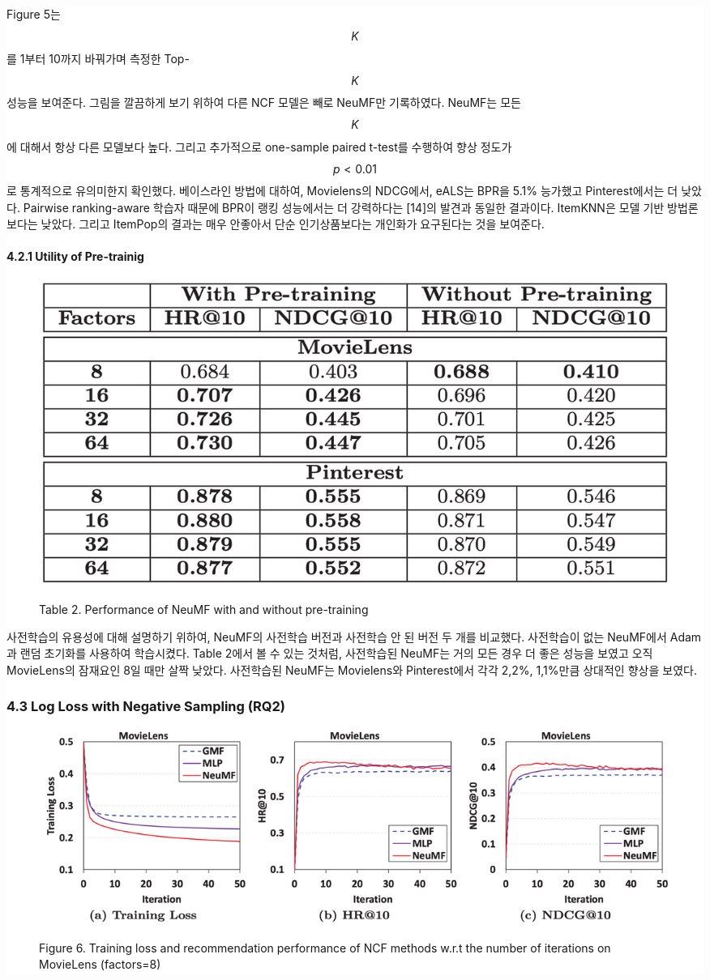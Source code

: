 Figure 5는 $$K$$를 1부터 10까지 바꿔가며 측정한 Top-$$K$$ 성능을 보여준다. 그림을 깔끔하게 보기 위하여 다른 NCF 모델은 빼로 NeuMF만 기록하였다. NeuMF는 모든 $$K$$에 대해서 항상 다른 모델보다 높다. 그리고 추가적으로 one-sample paired t-test를 수행하여 향상 정도가 $$p<0.01$$로 통계적으로 유의미한지 확인했다. 베이스라인 방법에 대하여, Movielens의 NDCG에서, eALS는 BPR을 5.1% 능가했고 Pinterest에서는 더 낮았다. Pairwise ranking-aware 학습자 때문에 BPR이 랭킹 성능에서는 더 강력하다는 \[14]의 발견과 동일한 결과이다. ItemKNN은 모델 기반 방법론보다는 낮았다. 그리고 ItemPop의 결과는 매우 안좋아서 단순 인기상품보다는 개인화가 요구된다는 것을 보여준다.

#### 4.2.1 Utility of Pre-trainig

<figure><img src="../.gitbook/assets/image (9) (2).png" alt=""><figcaption><p>Table 2. Performance of NeuMF with and without pre-training</p></figcaption></figure>

사전학습의 유용성에 대해 설명하기 위하여, NeuMF의 사전학습 버전과 사전학습 안 된 버전 두 개를 비교했다. 사전학습이 없는 NeuMF에서 Adam과 랜덤 초기화를 사용하여 학습시켰다. Table 2에서 볼 수 있는 것처럼, 사전학습된 NeuMF는 거의 모든 경우 더 좋은 성능을 보였고 오직 MovieLens의 잠재요인 8일 때만 살짝 낮았다. 사전학습된 NeuMF는 Movielens와 Pinterest에서 각각 2,2%, 1,1%만큼 상대적인 향상을 보였다.

### 4.3 Log Loss with Negative Sampling (RQ2)

<figure><img src="../.gitbook/assets/image (2) (1) (1).png" alt=""><figcaption><p>Figure 6. Training loss and recommendation performance of NCF methods w.r.t the number of iterations on MovieLens (factors=8)</p></figcaption></figure>
